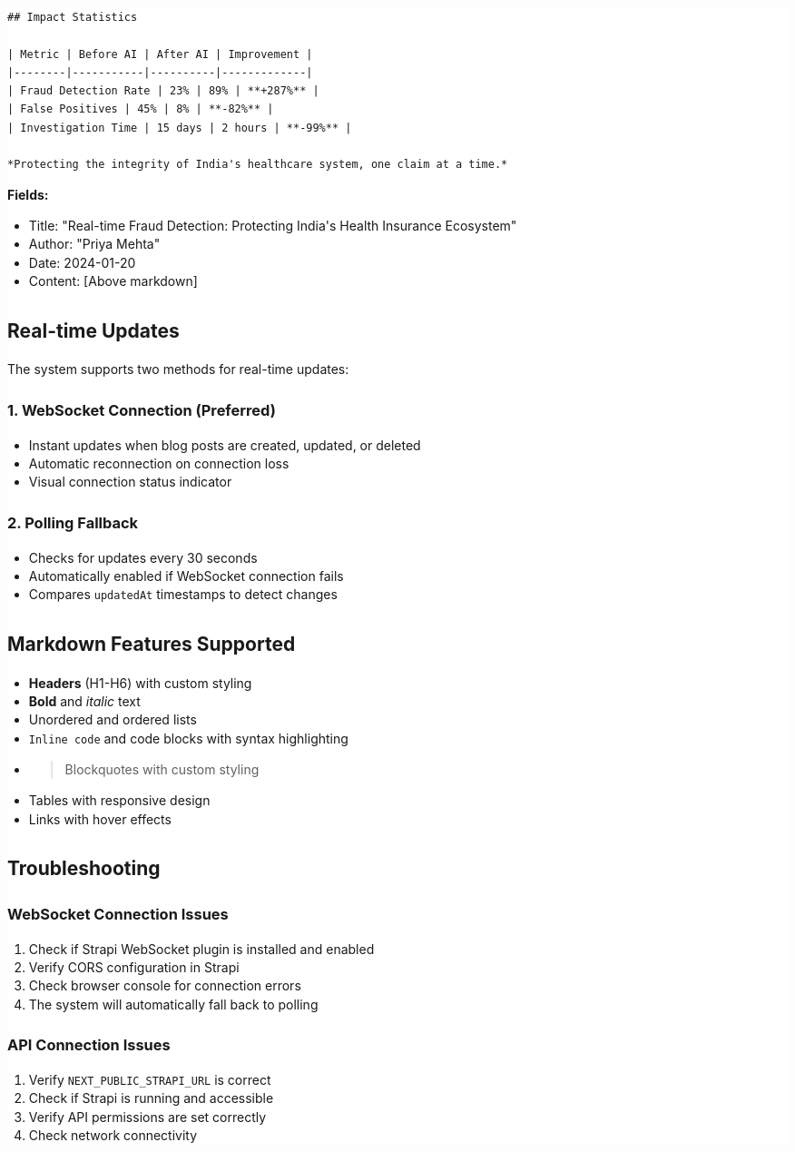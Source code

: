 ```
## Impact Statistics

| Metric | Before AI | After AI | Improvement |
|--------|-----------|----------|-------------|
| Fraud Detection Rate | 23% | 89% | **+287%** |
| False Positives | 45% | 8% | **-82%** |
| Investigation Time | 15 days | 2 hours | **-99%** |

*Protecting the integrity of India's healthcare system, one claim at a time.*
```

**Fields:**
- Title: "Real-time Fraud Detection: Protecting India's Health Insurance Ecosystem"
- Author: "Priya Mehta"
- Date: 2024-01-20
- Content: [Above markdown]

## Real-time Updates

The system supports two methods for real-time updates:

### 1. WebSocket Connection (Preferred)
- Instant updates when blog posts are created, updated, or deleted
- Automatic reconnection on connection loss
- Visual connection status indicator

### 2. Polling Fallback
- Checks for updates every 30 seconds
- Automatically enabled if WebSocket connection fails
- Compares `updatedAt` timestamps to detect changes

## Markdown Features Supported

- **Headers** (H1-H6) with custom styling
- **Bold** and *italic* text
- Unordered and ordered lists
- `Inline code` and code blocks with syntax highlighting
- > Blockquotes with custom styling
- Tables with responsive design
- Links with hover effects

## Troubleshooting

### WebSocket Connection Issues
1. Check if Strapi WebSocket plugin is installed and enabled
2. Verify CORS configuration in Strapi
3. Check browser console for connection errors
4. The system will automatically fall back to polling

### API Connection Issues
1. Verify `NEXT_PUBLIC_STRAPI_URL` is correct
2. Check if Strapi is running and accessible
3. Verify API permissions are set correctly
4. Check network connectivity
